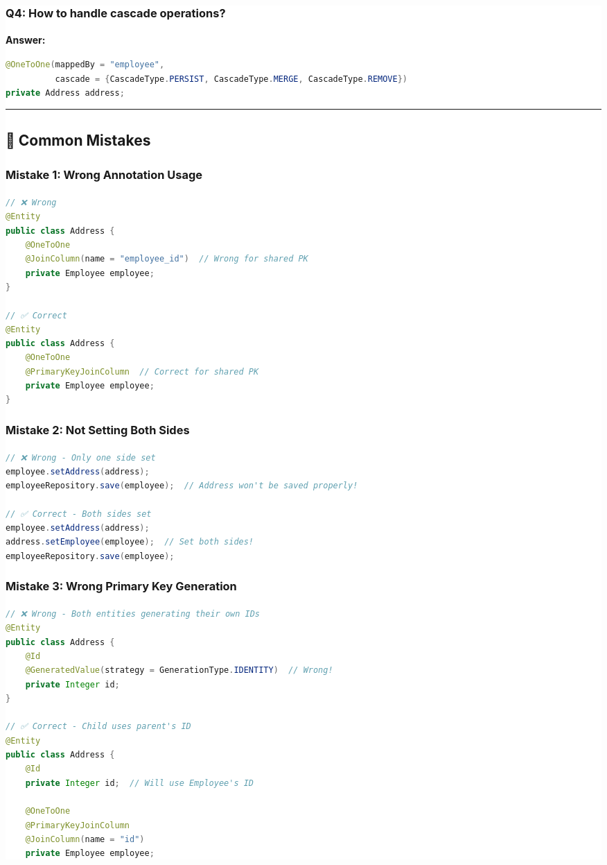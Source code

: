 ### Q4: How to handle cascade operations?
**Answer:**
```java
@OneToOne(mappedBy = "employee", 
          cascade = {CascadeType.PERSIST, CascadeType.MERGE, CascadeType.REMOVE})
private Address address;
```

---

## 🚫 Common Mistakes

### Mistake 1: Wrong Annotation Usage
```java
// ❌ Wrong
@Entity
public class Address {
    @OneToOne
    @JoinColumn(name = "employee_id")  // Wrong for shared PK
    private Employee employee;
}

// ✅ Correct  
@Entity
public class Address {
    @OneToOne
    @PrimaryKeyJoinColumn  // Correct for shared PK
    private Employee employee;
}
```

### Mistake 2: Not Setting Both Sides
```java
// ❌ Wrong - Only one side set
employee.setAddress(address);
employeeRepository.save(employee);  // Address won't be saved properly!

// ✅ Correct - Both sides set
employee.setAddress(address);
address.setEmployee(employee);  // Set both sides!
employeeRepository.save(employee);
```

### Mistake 3: Wrong Primary Key Generation
```java
// ❌ Wrong - Both entities generating their own IDs
@Entity
public class Address {
    @Id
    @GeneratedValue(strategy = GenerationType.IDENTITY)  // Wrong!
    private Integer id;
}

// ✅ Correct - Child uses parent's ID
@Entity  
public class Address {
    @Id
    private Integer id;  // Will use Employee's ID
    
    @OneToOne
    @PrimaryKeyJoinColumn
    @JoinColumn(name = "id")
    private Employee employee;
```